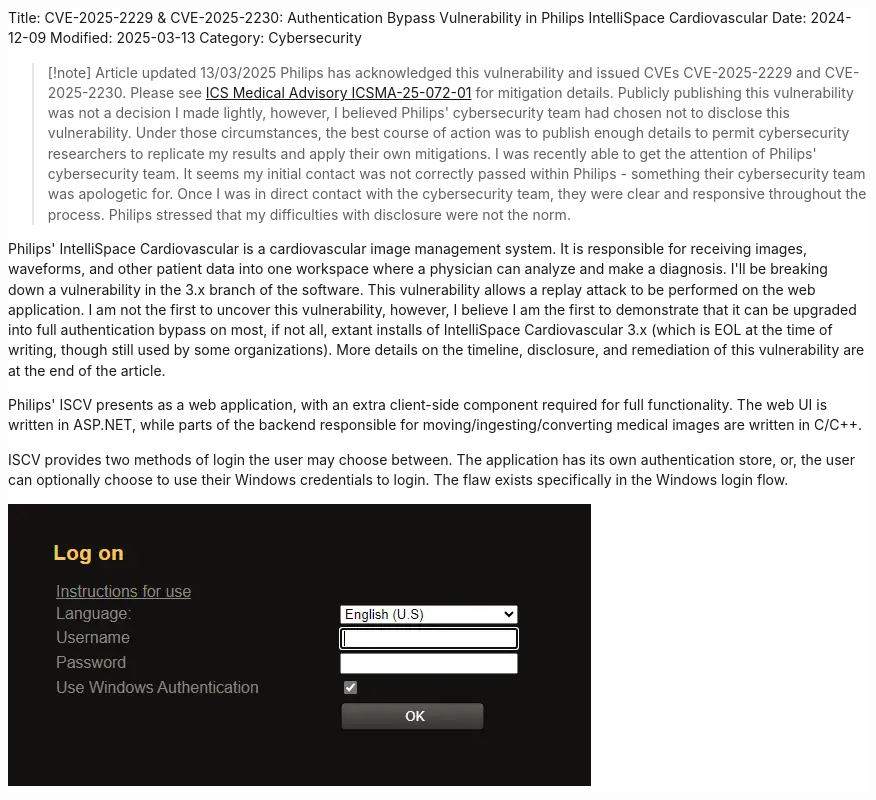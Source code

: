 Title: CVE-2025-2229 & CVE-2025-2230: Authentication Bypass Vulnerability in Philips IntelliSpace Cardiovascular
Date: 2024-12-09
Modified: 2025-03-13
Category: Cybersecurity

> [!note] Article updated 13/03/2025
> Philips has acknowledged this vulnerability and issued CVEs CVE-2025-2229 and CVE-2025-2230.  Please see [ICS Medical Advisory ICSMA-25-072-01](https://www.cisa.gov/news-events/ics-medical-advisories/icsma-25-072-01) for mitigation details.
> Publicly publishing this vulnerability was not a decision I made lightly, however, I believed Philips' cybersecurity team had chosen not to disclose this vulnerability.  Under those circumstances, the best course of action was to publish enough details to permit cybersecurity researchers to replicate my results and apply their own mitigations.
> I was recently able to get the attention of Philips' cybersecurity team.  It seems my initial contact was not correctly passed within Philips - something their cybersecurity team was apologetic for.  Once I was in direct contact with the cybersecurity team, they were clear and responsive throughout the process.
> Philips stressed that my difficulties with disclosure were not the norm.

Philips' IntelliSpace Cardiovascular is a cardiovascular image management system.  It is responsible for receiving images, waveforms, and other patient data into one workspace where a physician can analyze and make a diagnosis.  I'll be breaking down a vulnerability in the 3.x branch of the software.  This vulnerability allows a replay attack to be performed on the web application.  I am not the first to uncover this vulnerability, however, I believe I am the first to demonstrate that it can be upgraded into full authentication bypass on most, if not all, extant installs of IntelliSpace Cardiovascular 3.x (which is EOL at the time of writing, though still used by some organizations).  More details on the timeline, disclosure, and remediation of this vulnerability are at the end of the article.

Philips' ISCV presents as a web application, with an extra client-side component required for full functionality.  The web UI is written in ASP.NET, while parts of the backend responsible for moving/ingesting/converting medical images are written in C/C++.

ISCV provides two methods of login the user may choose between.  The application has its own authentication store, or, the user can optionally choose to use their Windows credentials to login.  The flaw exists specifically in the Windows login flow.

![ISCV login screen](images/iscv-login.webp)
